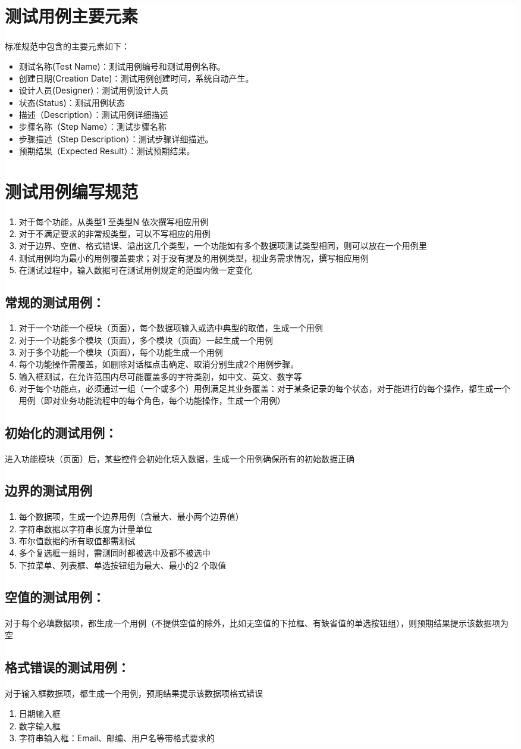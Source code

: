 # 测试用例主要元素
标准规范中包含的主要元素如下：
* 测试名称(Test Name)：测试用例编号和测试用例名称。
* 创建日期(Creation Date)：测试用例创建时间，系统自动产生。
* 设计人员(Designer)：测试用例设计人员
* 状态(Status)：测试用例状态
* 描述（Description）：测试用例详细描述
* 步骤名称（Step Name）：测试步骤名称
* 步骤描述（Step Description）：测试步骤详细描述。
* 预期结果（Expected Result）：测试预期结果。

# 测试用例编写规范
1. 对于每个功能，从类型1 至类型N 依次撰写相应用例
2. 对于不满足要求的非常规类型，可以不写相应的用例
3. 对于边界、空值、格式错误、溢出这几个类型，一个功能如有多个数据项测试类型相同，则可以放在一个用例里
4. 测试用例均为最小的用例覆盖要求；对于没有提及的用例类型，视业务需求情况，撰写相应用例
5. 在测试过程中，输入数据可在测试用例规定的范围内做一定变化

## 常规的测试用例：
1. 对于一个功能一个模块（页面），每个数据项输入或选中典型的取值，生成一个用例
2. 对于一个功能多个模块（页面），多个模块（页面）一起生成一个用例
3. 对于多个功能一个模块（页面），每个功能生成一个用例
4. 每个功能操作需覆盖，如删除对话框点击确定、取消分别生成2个用例步骤。
5. 输入框测试，在允许范围内尽可能覆盖多的字符类别，如中文、英文、数字等
6. 对于每个功能点，必须通过一组（一个或多个）用例满足其业务覆盖：对于某条记录的每个状态，对于能进行的每个操作，都生成一个用例（即对业务功能流程中的每个角色，每个功能操作，生成一个用例）

## 初始化的测试用例：
进入功能模块（页面）后，某些控件会初始化填入数据，生成一个用例确保所有的初始数据正确

## 边界的测试用例
1. 每个数据项，生成一个边界用例（含最大、最小两个边界值）
2. 字符串数据以字符串长度为计量单位
3. 布尔值数据的所有取值都需测试
4. 多个复选框一组时，需测同时都被选中及都不被选中
5. 下拉菜单、列表框、单选按钮组为最大、最小的2 个取值

## 空值的测试用例：
对于每个必填数据项，都生成一个用例（不提供空值的除外，比如无空值的下拉框、有缺省值的单选按钮组），则预期结果提示该数据项为空

## 格式错误的测试用例：
对于输入框数据项，都生成一个用例，预期结果提示该数据项格式错误
1. 日期输入框
2. 数字输入框
3. 字符串输入框：Email、邮编、用户名等带格式要求的
